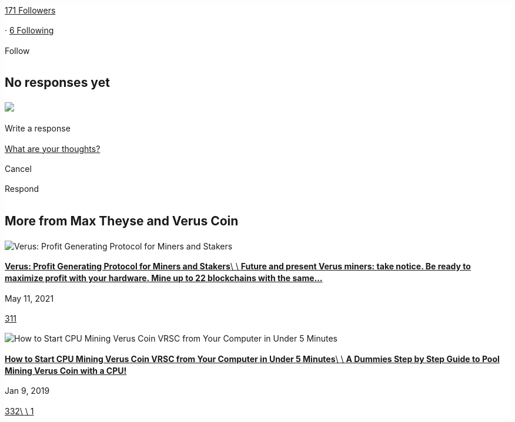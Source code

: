[171 Followers](https://medium.com/@meyse/followers?source=post_page---post_author_info--f1868f259ce5---------------------------------------)

· [6 Following](https://medium.com/@meyse/following?source=post_page---post_author_info--f1868f259ce5---------------------------------------)

Follow

## No responses yet

![](https://miro.medium.com/v2/resize:fill:32:32/1*dmbNkD5D-u45r44go_cf0g.png)

Write a response

[What are your thoughts?](https://medium.com/m/signin?operation=register&redirect=https%3A%2F%2Fmedium.com%2Fveruscoin%2Fverus-announces-new-multicurrency-multichain-defi-protocols-and-immediate-public-availability-of-f1868f259ce5&source=---post_responses--f1868f259ce5---------------------respond_sidebar------------------)

Cancel

Respond

## More from Max Theyse and Verus Coin

![Verus: Profit Generating Protocol for Miners and Stakers](https://miro.medium.com/v2/resize:fit:679/1*mM9OwDNz-t2F5ZA2N1o1Jw.png)

[**Verus: Profit Generating Protocol for Miners and Stakers**\\
\\
**Future and present Verus miners: take notice. Be ready to maximize profit with your hardware. Mine up to 22 blockchains with the same…**](https://medium.com/veruscoin/verus-profit-generating-protocol-for-miners-and-stakers-2d2b454aa330?source=post_page---author_recirc--f1868f259ce5----0---------------------1c189441_0268_464d_96bc_0e1b67904093--------------)

May 11, 2021

[311](https://medium.com/veruscoin/verus-profit-generating-protocol-for-miners-and-stakers-2d2b454aa330?source=post_page---author_recirc--f1868f259ce5----0---------------------1c189441_0268_464d_96bc_0e1b67904093--------------)

![How to Start CPU Mining Verus Coin VRSC from Your Computer  in Under 5 Minutes](https://miro.medium.com/v2/resize:fit:679/1*hPK9_NibFVInWPsgIIxvzg.png)

[**How to Start CPU Mining Verus Coin VRSC from Your Computer in Under 5 Minutes**\\
\\
**A Dummies Step by Step Guide to Pool Mining Verus Coin with a CPU!**](https://medium.com/veruscoin/how-to-start-cpu-mining-verus-coin-vrsc-from-your-laptop-in-under-5-minutes-f69c9aae340e?source=post_page---author_recirc--f1868f259ce5----1---------------------1c189441_0268_464d_96bc_0e1b67904093--------------)

Jan 9, 2019

[332\\
\\
1](https://medium.com/veruscoin/how-to-start-cpu-mining-verus-coin-vrsc-from-your-laptop-in-under-5-minutes-f69c9aae340e?source=post_page---author_recirc--f1868f259ce5----1---------------------1c189441_0268_464d_96bc_0e1b67904093--------------)
